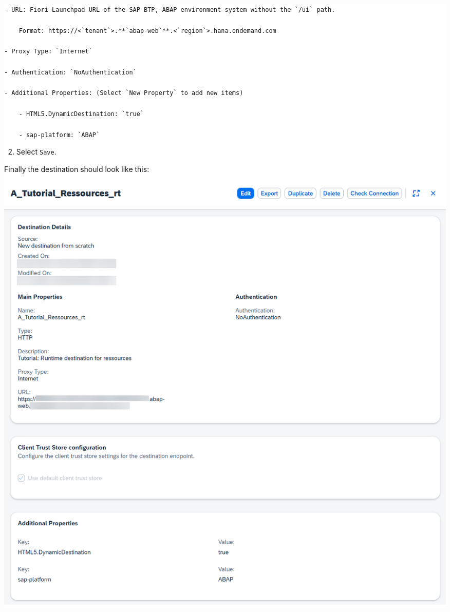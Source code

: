     - URL: Fiori Launchpad URL of the SAP BTP, ABAP environment system without the `/ui` path.

        Format: https://<`tenant`>.**`abap-web`**.<`region`>.hana.ondemand.com

    - Proxy Type: `Internet`

    - Authentication: `NoAuthentication`

    - Additional Properties: (Select `New Property` to add new items)

        - HTML5.DynamicDestination: `true`

        - sap-platform: `ABAP`

2. Select `Save`.

Finally the destination should look like this:


![Settings for Runtime iFrame integration](3-Runtime-Destination-iFrame.png)
